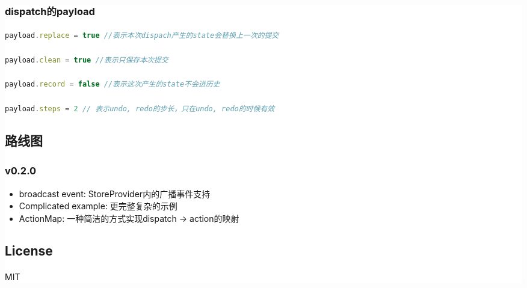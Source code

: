 ### dispatch的payload
```js
payload.replace = true //表示本次dispach产生的state会替换上一次的提交

payload.clean = true //表示只保存本次提交

payload.record = false //表示这次产生的state不会进历史

payload.steps = 2 // 表示undo, redo的步长，只在undo, redo的时候有效

```

## 路线图
### v0.2.0
* broadcast event: StoreProvider内的广播事件支持
* Complicated example: 更完整复杂的示例
* ActionMap: 一种简洁的方式实现dispatch -> action的映射


## License
MIT